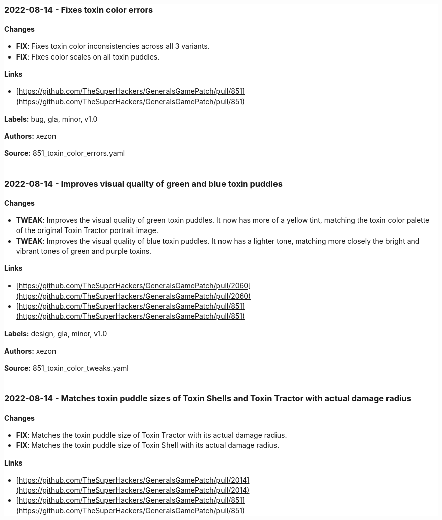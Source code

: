 ### 2022-08-14 - Fixes toxin color errors <a name='link__20220814__851_toxin_color_errors'></a>
**Changes**

- **FIX**: Fixes toxin color inconsistencies across all 3 variants.
- **FIX**: Fixes color scales on all toxin puddles.

**Links**

- [https://github.com/TheSuperHackers/GeneralsGamePatch/pull/851](https://github.com/TheSuperHackers/GeneralsGamePatch/pull/851)

**Labels:** bug, gla, minor, v1.0

**Authors:** xezon

**Source:** 851_toxin_color_errors.yaml

---
### 2022-08-14 - Improves visual quality of green and blue toxin puddles <a name='link__20220814__851_toxin_color_tweaks'></a>
**Changes**

- **TWEAK**: Improves the visual quality of green toxin puddles. It now has more of a yellow tint, matching the toxin color palette of the original Toxin Tractor portrait image.
- **TWEAK**: Improves the visual quality of blue toxin puddles. It now has a lighter tone, matching more closely the bright and vibrant tones of green and purple toxins.

**Links**

- [https://github.com/TheSuperHackers/GeneralsGamePatch/pull/2060](https://github.com/TheSuperHackers/GeneralsGamePatch/pull/2060)
- [https://github.com/TheSuperHackers/GeneralsGamePatch/pull/851](https://github.com/TheSuperHackers/GeneralsGamePatch/pull/851)

**Labels:** design, gla, minor, v1.0

**Authors:** xezon

**Source:** 851_toxin_color_tweaks.yaml

---
### 2022-08-14 - Matches toxin puddle sizes of Toxin Shells and Toxin Tractor with actual damage radius <a name='link__20220814__851_toxin_puddle_size'></a>
**Changes**

- **FIX**: Matches the toxin puddle size of Toxin Tractor with its actual damage radius.
- **FIX**: Matches the toxin puddle size of Toxin Shell with its actual damage radius.

**Links**

- [https://github.com/TheSuperHackers/GeneralsGamePatch/pull/2014](https://github.com/TheSuperHackers/GeneralsGamePatch/pull/2014)
- [https://github.com/TheSuperHackers/GeneralsGamePatch/pull/851](https://github.com/TheSuperHackers/GeneralsGamePatch/pull/851)
